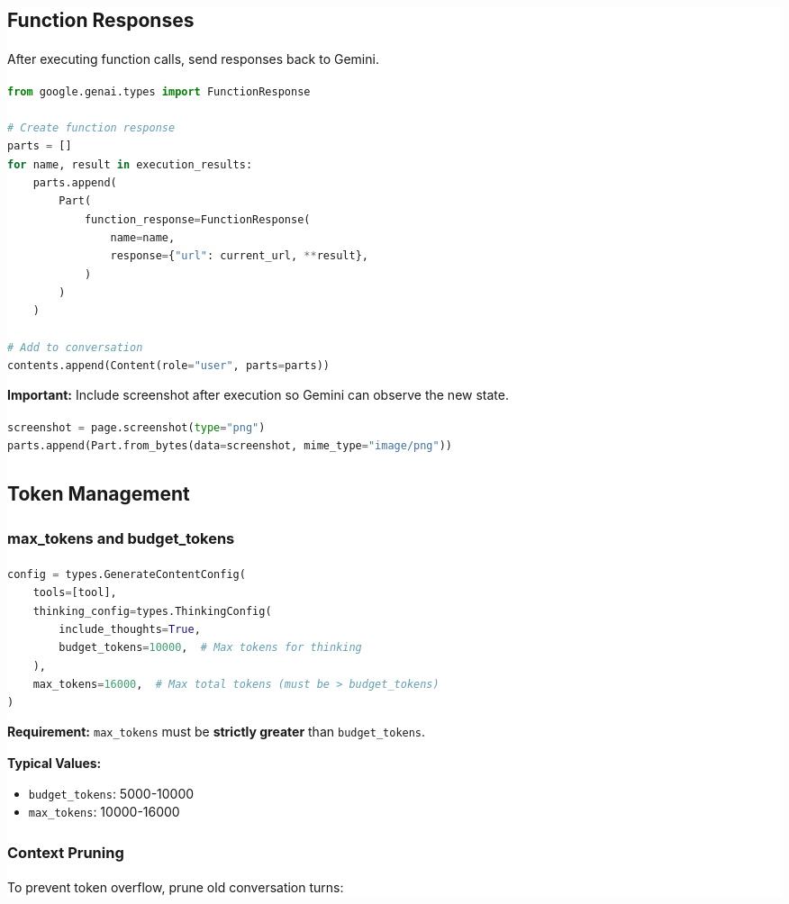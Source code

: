 ## Function Responses

After executing function calls, send responses back to Gemini.

```python
from google.genai.types import FunctionResponse

# Create function response
parts = []
for name, result in execution_results:
    parts.append(
        Part(
            function_response=FunctionResponse(
                name=name,
                response={"url": current_url, **result},
            )
        )
    )

# Add to conversation
contents.append(Content(role="user", parts=parts))
```

**Important:** Include screenshot after execution so Gemini can observe the new state.

```python
screenshot = page.screenshot(type="png")
parts.append(Part.from_bytes(data=screenshot, mime_type="image/png"))
```

## Token Management

### max_tokens and budget_tokens

```python
config = types.GenerateContentConfig(
    tools=[tool],
    thinking_config=types.ThinkingConfig(
        include_thoughts=True,
        budget_tokens=10000,  # Max tokens for thinking
    ),
    max_tokens=16000,  # Max total tokens (must be > budget_tokens)
)
```

**Requirement:** `max_tokens` must be **strictly greater** than `budget_tokens`.

**Typical Values:**
- `budget_tokens`: 5000-10000
- `max_tokens`: 10000-16000

### Context Pruning

To prevent token overflow, prune old conversation turns:
